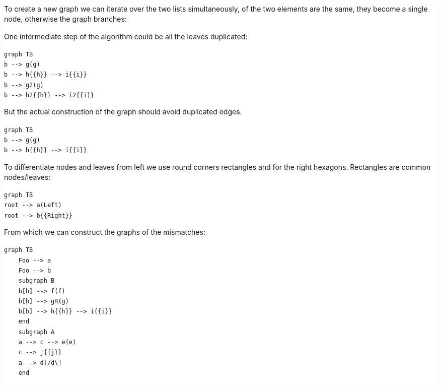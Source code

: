 

To create a new graph we can iterate over the two lists simultaneously, of the two elements are the same, they become a single node, otherwise the graph branches:



One intermediate step of the algorithm could be all the leaves duplicated:

```mermaid
graph TB
b --> g(g)
b --> h{{h}} --> i{{i}}
b --> g2(g)
b --> h2{{h}} --> i2{{i}}
```

But the actual construction of the graph should avoid duplicated edges.



```mermaid
graph TB
b --> g(g)
b --> h{{h}} --> i{{i}}
```





To differentiate nodes and leaves from left we use round corners rectangles and for the right hexagons. Rectangles are common nodes/leaves:

```mermaid
graph TB
root --> a(Left)
root --> b{{Right}}
```

From which we can construct the graphs of the mismatches:

```mermaid
graph TB
    Foo --> a
    Foo --> b
	subgraph B
	b[b] --> f(f)
	b[b] --> gR(g)
	b[b] --> h{{h}} --> i{{i}}
	end
	subgraph A
	a --> c --> e(e)
	c --> j{{j}}
	a --> d[/d\]
	end
	
```
